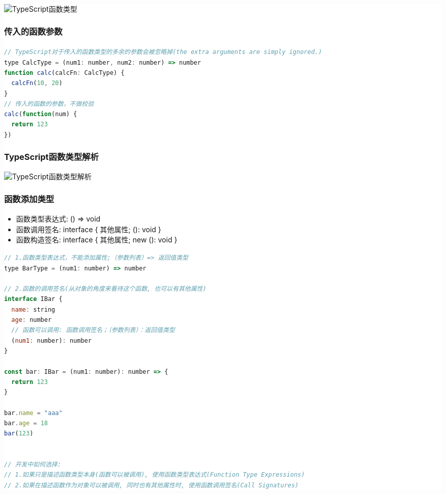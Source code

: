 ![TypeScript函数类型](E:\AB--电脑备份\现在\StudyCode\img-typescript\TypeScript函数类型.png)

### 传入的函数参数

```js
// TypeScript对于传入的函数类型的多余的参数会被忽略掉(the extra arguments are simply ignored.)
type CalcType = (num1: number, num2: number) => number
function calc(calcFn: CalcType) {
  calcFn(10, 20)
}
// 传入的函数的参数，不做校验
calc(function(num) {
  return 123
})
```

### TypeScript函数类型解析

![TypeScript函数类型解析](E:\AB--电脑备份\现在\StudyCode\img-typescript\TypeScript函数类型解析.png)

### 函数添加类型

- 函数类型表达式: () => void
- 函数调用签名: interface { 其他属性; (): void }
- 函数构造签名: interface { 其他属性; new (): void }

```js
// 1.函数类型表达式，不能添加属性;（参数列表）=> 返回值类型
type BarType = (num1: number) => number

// 2.函数的调用签名(从对象的角度来看待这个函数, 也可以有其他属性)
interface IBar {
  name: string
  age: number
  // 函数可以调用: 函数调用签名；（参数列表）：返回值类型
  (num1: number): number
}

const bar: IBar = (num1: number): number => {
  return 123
}

bar.name = "aaa"
bar.age = 18
bar(123)


// 开发中如何选择:
// 1.如果只是描述函数类型本身(函数可以被调用), 使用函数类型表达式(Function Type Expressions)
// 2.如果在描述函数作为对象可以被调用, 同时也有其他属性时, 使用函数调用签名(Call Signatures)
```
